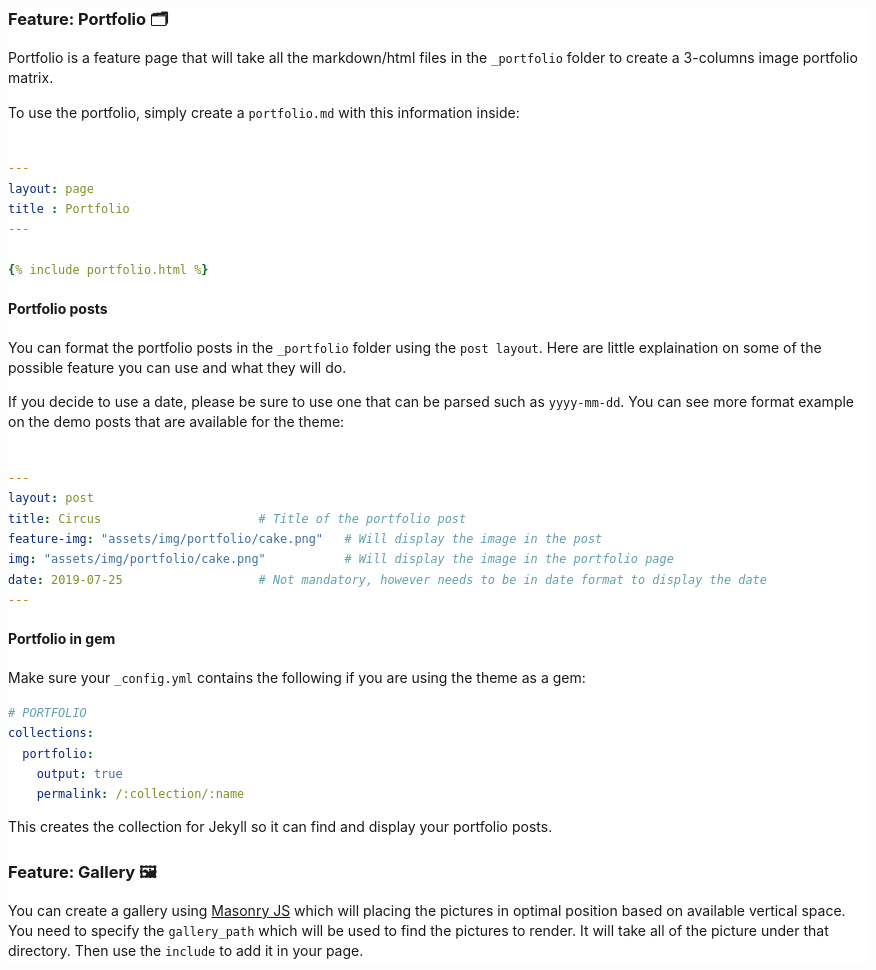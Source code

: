 ### Feature: Portfolio 🗂

Portfolio is a feature page that will take all the markdown/html files in the `_portfolio` folder to create a 3-columns image portfolio matrix.

To use the portfolio, simply create a `portfolio.md` with this information inside:

```yml

--- 
layout: page
title : Portfolio 
---

{% include portfolio.html %}
```

#### Portfolio posts

You can format the portfolio posts in the `_portfolio` folder using the `post layout`. Here are little explaination on some of the possible feature you can use and what they will do.

If you decide to use a date, please be sure to use one that can be parsed such as `yyyy-mm-dd`. You can see more format example on the demo posts that are available for the theme:

```yml

---
layout: post
title: Circus				       # Title of the portfolio post
feature-img: "assets/img/portfolio/cake.png"   # Will display the image in the post
img: "assets/img/portfolio/cake.png"           # Will display the image in the portfolio page
date: 2019-07-25		 	       # Not mandatory, however needs to be in date format to display the date
---
```

#### Portfolio in gem

Make sure your `_config.yml` contains the following if you are using the theme as a gem:

```yml
# PORTFOLIO
collections:
  portfolio:
    output: true
    permalink: /:collection/:name
```    

This creates the collection for Jekyll so it can find and display your portfolio posts.

### Feature: Gallery 🖼

You can create a gallery using [Masonry JS](https://masonry.desandro.com/) which will placing the pictures in optimal position 
based on available vertical space. 
You need to specify the `gallery_path` which will be used to find the pictures to render. 
It will take all of the picture under that directory. Then use the `include` to add it in your page. 

